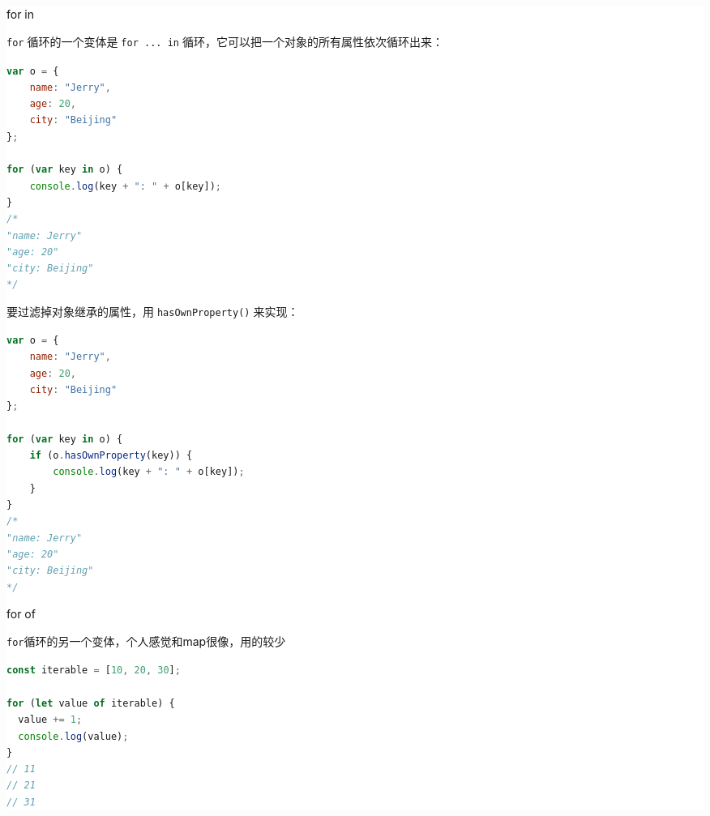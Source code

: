 for in

`for` 循环的一个变体是 `for ... in` 循环，它可以把一个对象的所有属性依次循环出来：

```javascript
var o = {
    name: "Jerry",
    age: 20,
    city: "Beijing"
};

for (var key in o) {
    console.log(key + ": " + o[key]);
}
/*
"name: Jerry"
"age: 20"
"city: Beijing"
*/
```

要过滤掉对象继承的属性，用 `hasOwnProperty()` 来实现：

```javascript
var o = {
    name: "Jerry",
    age: 20,
    city: "Beijing"
};

for (var key in o) {
    if (o.hasOwnProperty(key)) {
        console.log(key + ": " + o[key]);
    }
}
/*
"name: Jerry"
"age: 20"
"city: Beijing"
*/
```

for of

`for`循环的另一个变体，个人感觉和map很像，用的较少

```js
const iterable = [10, 20, 30];

for (let value of iterable) {
  value += 1;
  console.log(value);
}
// 11
// 21
// 31
```
